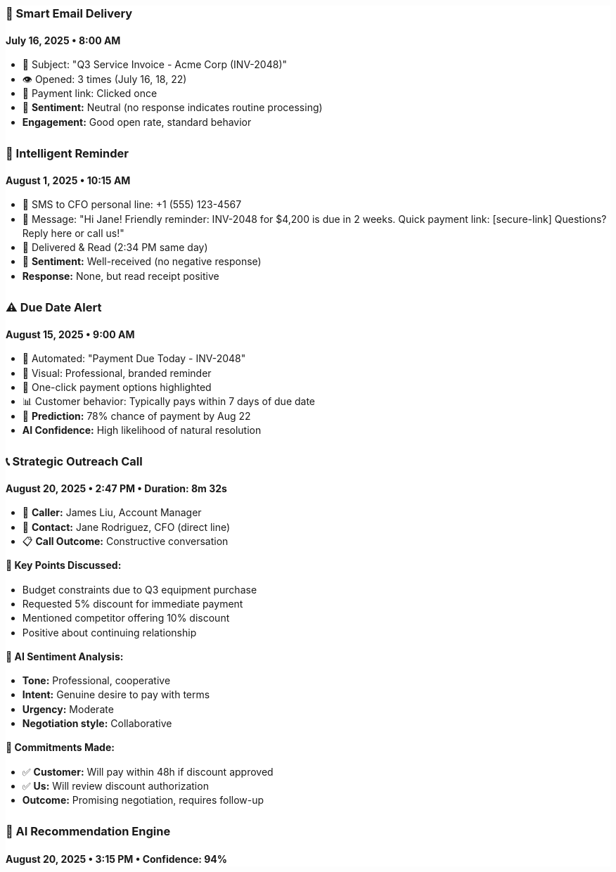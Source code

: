 ### 📧 Smart Email Delivery
**July 16, 2025 • 8:00 AM**
- 📨 Subject: "Q3 Service Invoice - Acme Corp (INV-2048)"
- 👁️ Opened: 3 times (July 16, 18, 22)
- 🔗 Payment link: Clicked once
- 🤖 **Sentiment:** Neutral (no response indicates routine processing)
- **Engagement:** Good open rate, standard behavior

### 🔔 Intelligent Reminder
**August 1, 2025 • 10:15 AM**
- 📲 SMS to CFO personal line: +1 (555) 123-4567
- 💬 Message: "Hi Jane! Friendly reminder: INV-2048 for $4,200 is due in 2 weeks. Quick payment link: [secure-link] Questions? Reply here or call us!"
- 📱 Delivered & Read (2:34 PM same day)
- 🤖 **Sentiment:** Well-received (no negative response)
- **Response:** None, but read receipt positive

### ⚠️ Due Date Alert
**August 15, 2025 • 9:00 AM**
- 📧 Automated: "Payment Due Today - INV-2048"
- 🎨 Visual: Professional, branded reminder
- 🔗 One-click payment options highlighted
- 📊 Customer behavior: Typically pays within 7 days of due date
- 🤖 **Prediction:** 78% chance of payment by Aug 22
- **AI Confidence:** High likelihood of natural resolution

### 📞 Strategic Outreach Call
**August 20, 2025 • 2:47 PM • Duration: 8m 32s**
- 👤 **Caller:** James Liu, Account Manager
- 🎯 **Contact:** Jane Rodriguez, CFO (direct line)
- 📋 **Call Outcome:** Constructive conversation

**💬 Key Points Discussed:**
- Budget constraints due to Q3 equipment purchase
- Requested 5% discount for immediate payment
- Mentioned competitor offering 10% discount
- Positive about continuing relationship

**🤖 AI Sentiment Analysis:**
- **Tone:** Professional, cooperative
- **Intent:** Genuine desire to pay with terms
- **Urgency:** Moderate
- **Negotiation style:** Collaborative

**📝 Commitments Made:**
- ✅ **Customer:** Will pay within 48h if discount approved
- ✅ **Us:** Will review discount authorization
- **Outcome:** Promising negotiation, requires follow-up

### 🎯 AI Recommendation Engine
**August 20, 2025 • 3:15 PM • Confidence: 94%**
